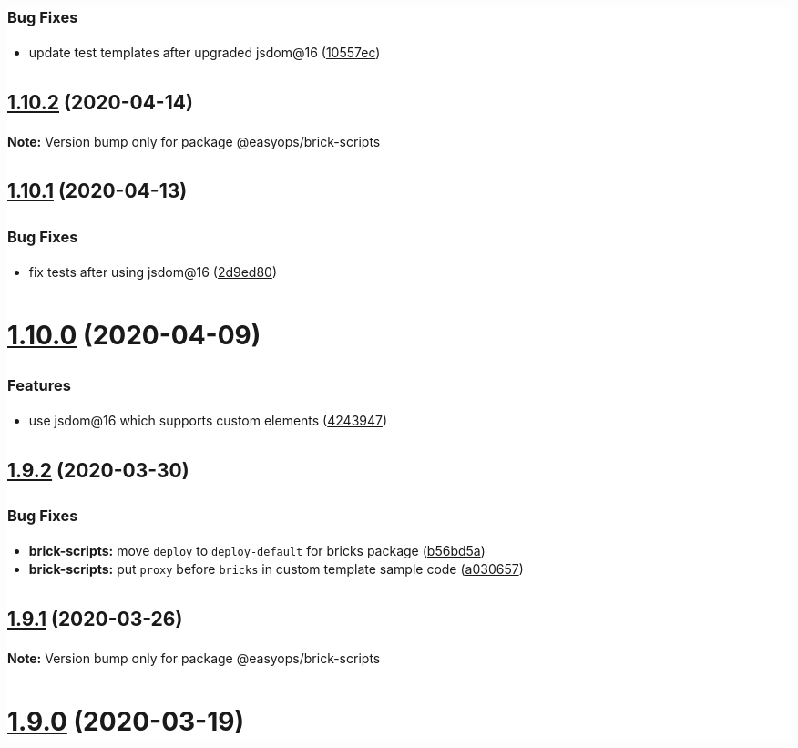 ### Bug Fixes

- update test templates after upgraded jsdom@16 ([10557ec](https://git.easyops.local/anyclouds/next-core/commits/10557ec))

## [1.10.2](https://git.easyops.local/anyclouds/next-core/compare/@easyops/brick-scripts@1.10.1...@easyops/brick-scripts@1.10.2) (2020-04-14)

**Note:** Version bump only for package @easyops/brick-scripts

## [1.10.1](https://git.easyops.local/anyclouds/next-core/compare/@easyops/brick-scripts@1.10.0...@easyops/brick-scripts@1.10.1) (2020-04-13)

### Bug Fixes

- fix tests after using jsdom@16 ([2d9ed80](https://git.easyops.local/anyclouds/next-core/commits/2d9ed80))

# [1.10.0](https://git.easyops.local/anyclouds/next-core/compare/@easyops/brick-scripts@1.9.2...@easyops/brick-scripts@1.10.0) (2020-04-09)

### Features

- use jsdom@16 which supports custom elements ([4243947](https://git.easyops.local/anyclouds/next-core/commits/4243947))

## [1.9.2](https://git.easyops.local/anyclouds/next-core/compare/@easyops/brick-scripts@1.9.1...@easyops/brick-scripts@1.9.2) (2020-03-30)

### Bug Fixes

- **brick-scripts:** move `deploy` to `deploy-default` for bricks package ([b56bd5a](https://git.easyops.local/anyclouds/next-core/commits/b56bd5a))
- **brick-scripts:** put `proxy` before `bricks` in custom template sample code ([a030657](https://git.easyops.local/anyclouds/next-core/commits/a030657))

## [1.9.1](https://git.easyops.local/anyclouds/next-core/compare/@easyops/brick-scripts@1.9.0...@easyops/brick-scripts@1.9.1) (2020-03-26)

**Note:** Version bump only for package @easyops/brick-scripts

# [1.9.0](https://git.easyops.local/anyclouds/next-core/compare/@easyops/brick-scripts@1.8.2...@easyops/brick-scripts@1.9.0) (2020-03-19)
